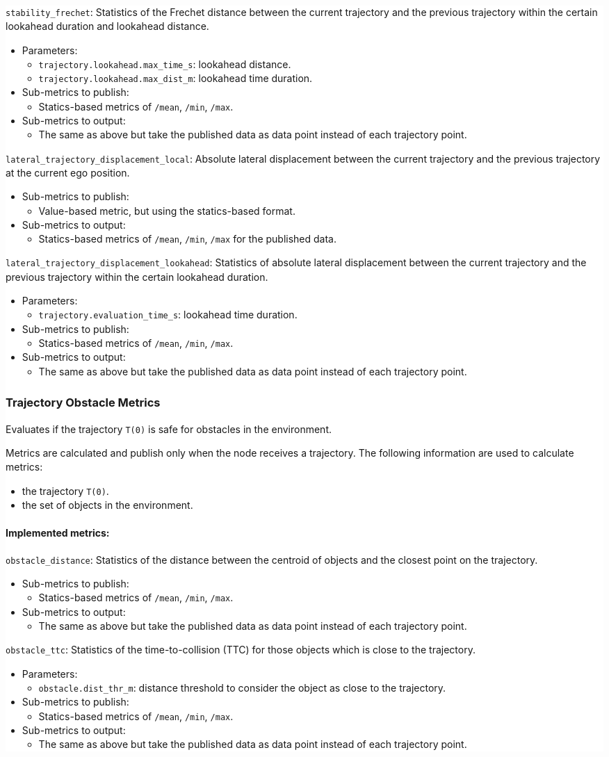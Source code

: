 `stability_frechet`: Statistics of the Frechet distance between the current trajectory and the previous trajectory within the certain lookahead duration and lookahead distance.
- Parameters:
  - `trajectory.lookahead.max_time_s`: lookahead distance.
  - `trajectory.lookahead.max_dist_m`: lookahead time duration.
- Sub-metrics to publish:
  - Statics-based metrics of `/mean`, `/min`, `/max`.
- Sub-metrics to output:
  - The same as above but take the published data as data point instead of each trajectory point.

`lateral_trajectory_displacement_local`: Absolute lateral displacement between the current trajectory and the previous trajectory at the current ego position.
- Sub-metrics to publish:
  - Value-based metric, but using the statics-based format.
- Sub-metrics to output:
  - Statics-based metrics of `/mean`, `/min`, `/max` for the published data.

`lateral_trajectory_displacement_lookahead`: Statistics of absolute lateral displacement between the current trajectory and the previous trajectory within the certain lookahead duration.
- Parameters:
  - `trajectory.evaluation_time_s`: lookahead time duration.
- Sub-metrics to publish:
  - Statics-based metrics of `/mean`, `/min`, `/max`.
- Sub-metrics to output:
  - The same as above but take the published data as data point instead of each trajectory point.


### Trajectory Obstacle Metrics

Evaluates if the trajectory `T(0)` is safe for obstacles in the environment.

Metrics are calculated and publish only when the node receives a trajectory.
The following information are used to calculate metrics:
- the trajectory `T(0)`.
- the set of objects in the environment.

#### Implemented metrics:

`obstacle_distance`: Statistics of the distance between the centroid of objects and the closest point on the trajectory.
- Sub-metrics to publish:
  - Statics-based metrics of `/mean`, `/min`, `/max`.
- Sub-metrics to output:
  - The same as above but take the published data as data point instead of each trajectory point.

`obstacle_ttc`: Statistics of the time-to-collision (TTC) for those objects which is close to the trajectory.
- Parameters:
  - `obstacle.dist_thr_m`: distance threshold to consider the object as close to the trajectory.
- Sub-metrics to publish:
  - Statics-based metrics of `/mean`, `/min`, `/max`.
- Sub-metrics to output:
  - The same as above but take the published data as data point instead of each trajectory point.
